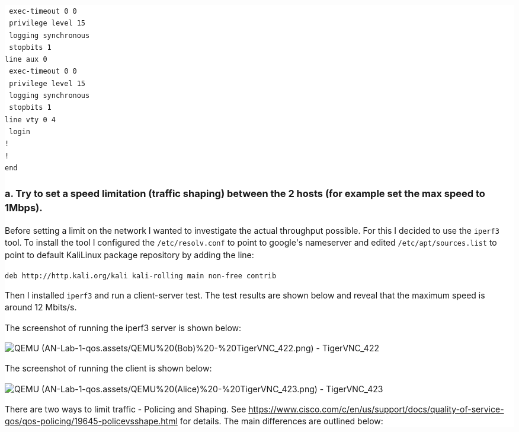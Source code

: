 ```
 exec-timeout 0 0
 privilege level 15
 logging synchronous
 stopbits 1
line aux 0
 exec-timeout 0 0
 privilege level 15
 logging synchronous
 stopbits 1
line vty 0 4
 login    
!         
!         
end 
```



### a. Try to set a speed limitation (traffic shaping) between the 2 hosts (for example set the max speed to 1Mbps).

Before setting a limit on the network I wanted to investigate the actual throughput possible. For this I decided to use the `iperf3` tool. To install the tool I configured the `/etc/resolv.conf` to point to google's nameserver and edited `/etc/apt/sources.list` to point to default KaliLinux package repository by adding the line:
```
deb http://http.kali.org/kali kali-rolling main non-free contrib
```

Then I installed `iperf3` and run a client-server test. The test results are shown below and reveal that the maximum speed is around 12 Mbits/s.

The screenshot of running the iperf3 server is shown below:

![QEMU (AN-Lab-1-qos.assets/QEMU%20(Bob)%20-%20TigerVNC_422.png) - TigerVNC_422](../../../Pictures/QEMU%20(Bob)%20-%20TigerVNC_422.png)



The screenshot of running the client is shown below:

![QEMU (AN-Lab-1-qos.assets/QEMU%20(Alice)%20-%20TigerVNC_423.png) - TigerVNC_423](../../../Pictures/QEMU%20(Alice)%20-%20TigerVNC_423.png)



There are two ways to limit traffic - Policing and Shaping. See https://www.cisco.com/c/en/us/support/docs/quality-of-service-qos/qos-policing/19645-policevsshape.html for details. The main differences are outlined below:
